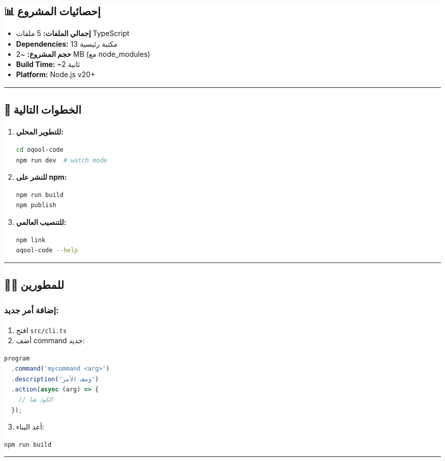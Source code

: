 ## 📊 إحصائيات المشروع

- **إجمالي الملفات:** 5 ملفات TypeScript
- **Dependencies:** 13 مكتبة رئيسية
- **حجم المشروع:** ~2 MB (مع node_modules)
- **Build Time:** ~2 ثانية
- **Platform:** Node.js v20+

---

## 🎯 الخطوات التالية

1. **للتطوير المحلي:**
   ```bash
   cd oqool-code
   npm run dev  # watch mode
   ```

2. **للنشر على npm:**
   ```bash
   npm run build
   npm publish
   ```

3. **للتنصيب العالمي:**
   ```bash
   npm link
   oqool-code --help
   ```

---

## 👨‍💻 للمطورين

### إضافة أمر جديد:

1. افتح `src/cli.ts`
2. أضف command جديد:

```typescript
program
  .command('mycommand <arg>')
  .description('وصف الأمر')
  .action(async (arg) => {
    // الكود هنا
  });
```

3. أعد البناء:
```bash
npm run build
```

---
